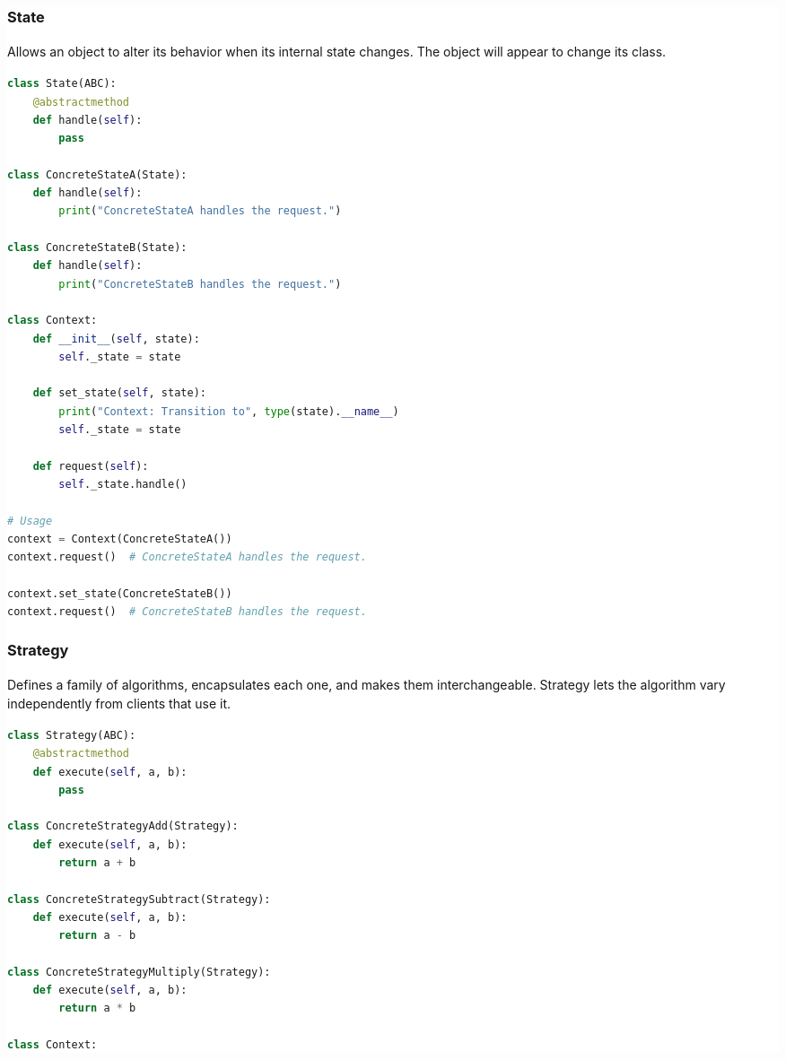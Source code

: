 ```python
```

### State

Allows an object to alter its behavior when its internal state changes. The object will appear to change its class.

```python
class State(ABC):
    @abstractmethod
    def handle(self):
        pass

class ConcreteStateA(State):
    def handle(self):
        print("ConcreteStateA handles the request.")

class ConcreteStateB(State):
    def handle(self):
        print("ConcreteStateB handles the request.")

class Context:
    def __init__(self, state):
        self._state = state

    def set_state(self, state):
        print("Context: Transition to", type(state).__name__)
        self._state = state

    def request(self):
        self._state.handle()

# Usage
context = Context(ConcreteStateA())
context.request()  # ConcreteStateA handles the request.

context.set_state(ConcreteStateB())
context.request()  # ConcreteStateB handles the request.

```

### Strategy

Defines a family of algorithms, encapsulates each one, and makes them interchangeable. Strategy lets the algorithm vary independently from clients that use it.

```python
class Strategy(ABC):
    @abstractmethod
    def execute(self, a, b):
        pass

class ConcreteStrategyAdd(Strategy):
    def execute(self, a, b):
        return a + b

class ConcreteStrategySubtract(Strategy):
    def execute(self, a, b):
        return a - b

class ConcreteStrategyMultiply(Strategy):
    def execute(self, a, b):
        return a * b

class Context:
```